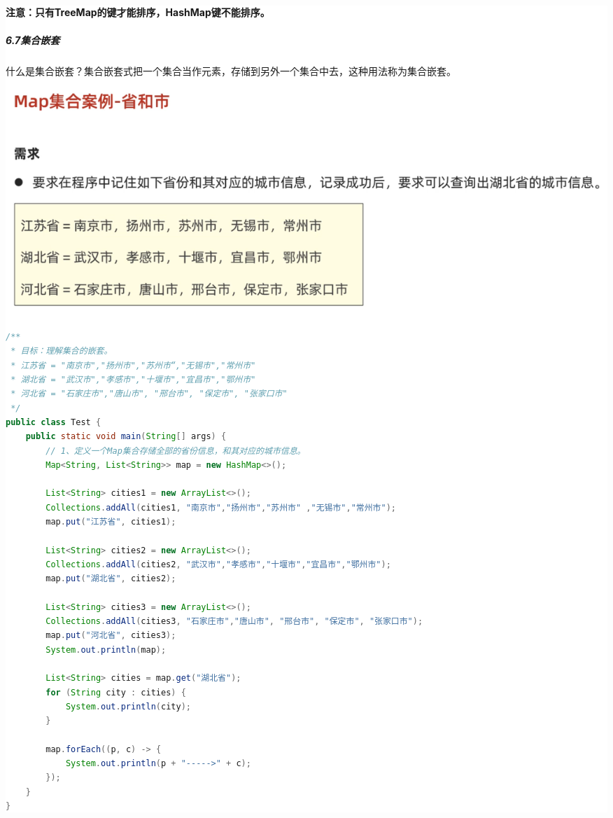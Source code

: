 ​		**注意：只有TreeMap的键才能排序，HashMap键不能排序。**

##### 6.7集合嵌套

​		什么是集合嵌套？集合嵌套式把一个集合当作元素，存储到另外一个集合中去，这种用法称为集合嵌套。

![image-20230420155632542](笔记图片/image-20230420155632542.png)



```java
/**
 * 目标：理解集合的嵌套。
 * 江苏省 = "南京市","扬州市","苏州市“,"无锡市","常州市"
 * 湖北省 = "武汉市","孝感市","十堰市","宜昌市","鄂州市"
 * 河北省 = "石家庄市","唐山市", "邢台市", "保定市", "张家口市"
 */
public class Test {
    public static void main(String[] args) {
        // 1、定义一个Map集合存储全部的省份信息，和其对应的城市信息。
        Map<String, List<String>> map = new HashMap<>();

        List<String> cities1 = new ArrayList<>();
        Collections.addAll(cities1, "南京市","扬州市","苏州市" ,"无锡市","常州市");
        map.put("江苏省", cities1);

        List<String> cities2 = new ArrayList<>();
        Collections.addAll(cities2, "武汉市","孝感市","十堰市","宜昌市","鄂州市");
        map.put("湖北省", cities2);

        List<String> cities3 = new ArrayList<>();
        Collections.addAll(cities3, "石家庄市","唐山市", "邢台市", "保定市", "张家口市");
        map.put("河北省", cities3);
        System.out.println(map);

        List<String> cities = map.get("湖北省");
        for (String city : cities) {
            System.out.println(city);
        }

        map.forEach((p, c) -> {
            System.out.println(p + "----->" + c);
        });
    }
}
```

